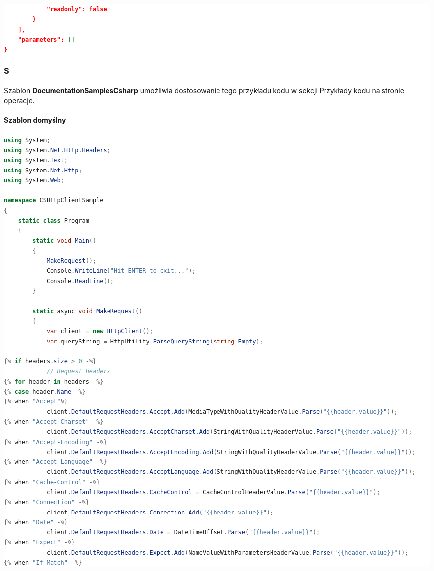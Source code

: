 ```json  
            "readonly": false  
        }  
    ],  
    "parameters": []  
}  
```  
  
### <a name="c"></a><a name="CSharp"></a>S #  
 Szablon **DocumentationSamplesCsharp** umożliwia dostosowanie tego przykładu kodu w sekcji Przykłady kodu na stronie operacje.  
  
#### <a name="default-template"></a>Szablon domyślny  
  
```csharp  
using System;  
using System.Net.Http.Headers;  
using System.Text;  
using System.Net.Http;  
using System.Web;  
  
namespace CSHttpClientSample  
{  
    static class Program  
    {  
        static void Main()  
        {  
            MakeRequest();  
            Console.WriteLine("Hit ENTER to exit...");  
            Console.ReadLine();  
        }  
  
        static async void MakeRequest()  
        {  
            var client = new HttpClient();  
            var queryString = HttpUtility.ParseQueryString(string.Empty);  
  
{% if headers.size > 0 -%}  
            // Request headers  
{% for header in headers -%}  
{% case header.Name -%}  
{% when "Accept"%}  
            client.DefaultRequestHeaders.Accept.Add(MediaTypeWithQualityHeaderValue.Parse("{{header.value}}"));  
{% when "Accept-Charset" -%}  
            client.DefaultRequestHeaders.AcceptCharset.Add(StringWithQualityHeaderValue.Parse("{{header.value}}"));  
{% when "Accept-Encoding" -%}  
            client.DefaultRequestHeaders.AcceptEncoding.Add(StringWithQualityHeaderValue.Parse("{{header.value}}"));  
{% when "Accept-Language" -%}  
            client.DefaultRequestHeaders.AcceptLanguage.Add(StringWithQualityHeaderValue.Parse("{{header.value}}"));  
{% when "Cache-Control" -%}  
            client.DefaultRequestHeaders.CacheControl = CacheControlHeaderValue.Parse("{{header.value}}");  
{% when "Connection" -%}  
            client.DefaultRequestHeaders.Connection.Add("{{header.value}}");  
{% when "Date" -%}  
            client.DefaultRequestHeaders.Date = DateTimeOffset.Parse("{{header.value}}");  
{% when "Expect" -%}  
            client.DefaultRequestHeaders.Expect.Add(NameValueWithParametersHeaderValue.Parse("{{header.value}}"));  
{% when "If-Match" -%}  
```